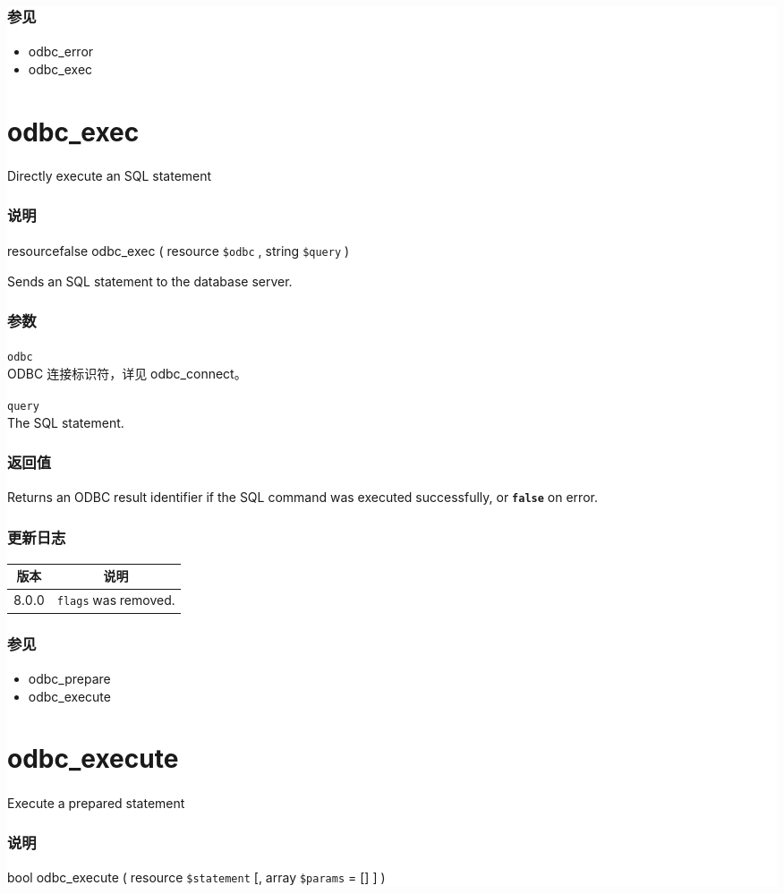 ### 参见

-   <span class="function">odbc\_error</span>
-   <span class="function">odbc\_exec</span>

odbc\_exec
==========

Directly execute an SQL statement

### 说明

<span class="type"><span class="type">resource</span><span
class="type">false</span></span> <span
class="methodname">odbc\_exec</span> ( <span class="methodparam"><span
class="type">resource</span> `$odbc`</span> , <span
class="methodparam"><span class="type">string</span> `$query`</span> )

Sends an SQL statement to the database server.

### 参数

`odbc`  
ODBC 连接标识符，详见 <span class="function">odbc\_connect</span>。

`query`  
The SQL statement.

### 返回值

Returns an ODBC result identifier if the SQL command was executed
successfully, or **`false`** on error.

### 更新日志

| 版本  | 说明                 |
|-------|----------------------|
| 8.0.0 | `flags` was removed. |

### 参见

-   <span class="function">odbc\_prepare</span>
-   <span class="function">odbc\_execute</span>

odbc\_execute
=============

Execute a prepared statement

### 说明

<span class="type">bool</span> <span
class="methodname">odbc\_execute</span> ( <span
class="methodparam"><span class="type">resource</span>
`$statement`</span> \[, <span class="methodparam"><span
class="type">array</span> `$params`<span class="initializer"> =
\[\]</span></span> \] )
